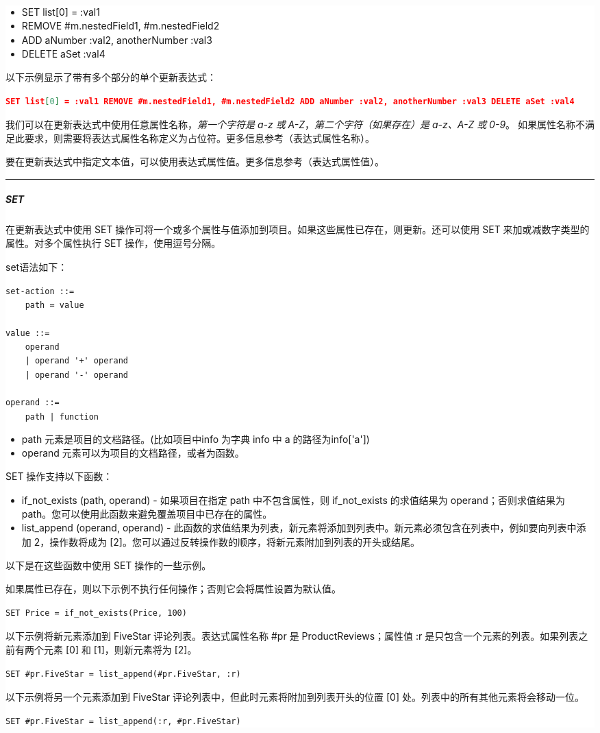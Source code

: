 * SET list[0] = :val1
* REMOVE #m.nestedField1, #m.nestedField2
* ADD aNumber :val2, anotherNumber :val3
* DELETE aSet :val4

以下示例显示了带有多个部分的单个更新表达式：

```json
SET list[0] = :val1 REMOVE #m.nestedField1, #m.nestedField2 ADD aNumber :val2, anotherNumber :val3 DELETE aSet :val4
```

我们可以在更新表达式中使用任意属性名称，*第一个字符是 a-z 或 A-Z*，*第二个字符（如果存在）是 a-z、A-Z 或 0-9*。
如果属性名称不满足此要求，则需要将表达式属性名称定义为占位符。更多信息参考（表达式属性名称）。

要在更新表达式中指定文本值，可以使用表达式属性值。更多信息参考（表达式属性值）。

------

##### SET

在更新表达式中使用 SET 操作可将一个或多个属性与值添加到项目。如果这些属性已存在，则更新。还可以使用 SET 来加或减数字类型的属性。对多个属性执行 SET 操作，使用逗号分隔。

set语法如下：
```
set-action ::=
    path = value

value ::=
    operand
    | operand '+' operand
    | operand '-' operand

operand ::=
    path | function
```

* path 元素是项目的文档路径。(比如项目中info 为字典 info 中 a 的路径为info['a'])
* operand 元素可以为项目的文档路径，或者为函数。

SET 操作支持以下函数：

* if_not_exists (path, operand) - 如果项目在指定 path 中不包含属性，则 if_not_exists 的求值结果为 operand；否则求值结果为 path。您可以使用此函数来避免覆盖项目中已存在的属性。
* list_append (operand, operand) - 此函数的求值结果为列表，新元素将添加到列表中。新元素必须包含在列表中，例如要向列表中添加 2，操作数将成为 [2]。您可以通过反转操作数的顺序，将新元素附加到列表的开头或结尾。

以下是在这些函数中使用 SET 操作的一些示例。

如果属性已存在，则以下示例不执行任何操作；否则它会将属性设置为默认值。
```
SET Price = if_not_exists(Price, 100)
```
以下示例将新元素添加到 FiveStar 评论列表。表达式属性名称 #pr 是 ProductReviews；属性值 :r 是只包含一个元素的列表。如果列表之前有两个元素 [0] 和 [1]，则新元素将为 [2]。
```
SET #pr.FiveStar = list_append(#pr.FiveStar, :r)
```
以下示例将另一个元素添加到 FiveStar 评论列表中，但此时元素将附加到列表开头的位置 [0] 处。列表中的所有其他元素将会移动一位。
```
SET #pr.FiveStar = list_append(:r, #pr.FiveStar)
```
